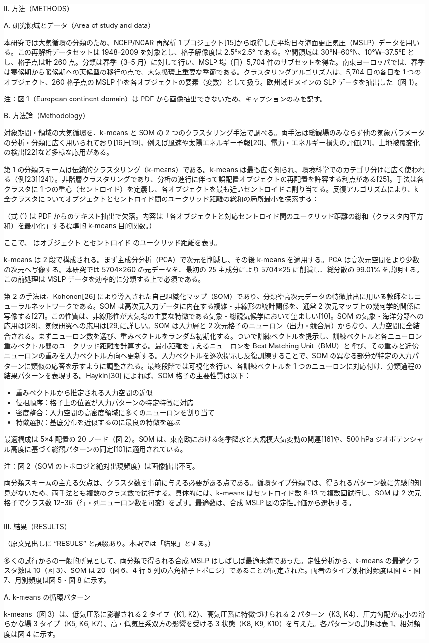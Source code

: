 
II. 方法（METHODS）

A. 研究領域とデータ（Area of study and data）

本研究では大気循環の分類のため、NCEP/NCAR 再解析 1 プロジェクト[15]から取得した平均日々海面更正気圧（MSLP）データを用いる。この再解析データセットは 1948–2009 を対象とし、格子解像度は 2.5°×2.5° である。空間領域は 30°N–60°N、10°W–37.5°E とし、格子点は計 260 点。分類は春季（3–5 月）に対して行い、MSLP 場（日）5,704 件のサブセットを得た。南東ヨーロッパでは、春季は寒候期から暖候期への天候型の移行の点で、大気循環上重要な季節である。クラスタリングアルゴリズムは、5,704 日の各日を 1 つのオブジェクト、260 格子点の MSLP 値を各オブジェクトの要素（変数）として扱う。欧州域ドメインの SLP データを抽出した（図 1）。

注：図 1（European continent domain）は PDF から画像抽出できないため、キャプションのみを記す。

B. 方法論（Methodology）

対象期間・領域の大気循環を、k-means と SOM の 2 つのクラスタリング手法で調べる。両手法は総観場のみならず他の気象パラメータの分析・分類に広く用いられており[16]–[19]、例えば風速や太陽エネルギー予報[20]、電力・エネルギー損失の評価[21]、土地被覆変化の検出[22]など多様な応用がある。

第 1 の分類スキームは伝統的クラスタリング（k-means）である。k-means は最も広く知られ、環境科学でのカテゴリ分けに広く使われる（例[23][24]）。非階層クラスタリングであり、分析の進行に伴って誤配置オブジェクトの再配置を許容する利点がある[25]。手法は各クラスタに 1 つの重心（セントロイド）を定義し、各オブジェクトを最も近いセントロイドに割り当てる。反復アルゴリズムにより、k 全クラスタについてオブジェクトとセントロイド間のユークリッド距離の総和の局所最小を探索する：

（式 (1) は PDF からのテキスト抽出で欠落。内容は「各オブジェクトと対応セントロイド間のユークリッド距離の総和（クラスタ内平方和）を最小化」する標準的 k-means 目的関数。）

ここで、 はオブジェクト とセントロイド のユークリッド距離を表す。

k-means は 2 段で構成される。まず主成分分析（PCA）で次元を削減し、その後 k-means を適用する。PCA は高次元空間をより少数の次元へ写像する。本研究では 5704×260 の元データを、最初の 25 主成分により 5704×25 に削減し、総分散の 99.01% を説明する。この前処理は MSLP データを効率的に分類する上で必須である。

第 2 の手法は、Kohonen[26] により導入された自己組織化マップ（SOM）であり、分類や高次元データの特徴抽出に用いる教師なしニューラルネットワークである。SOM は高次元入力データに内在する複雑・非線形の統計関係を、通常 2 次元マップ上の幾何学的関係に写像する[27]。この性質は、非線形性が大気場の主要な特徴である気象・総観気候学において望ましい[10]。SOM の気象・海洋分野への応用は[28]、気候研究への応用は[29]に詳しい。SOM は入力層と 2 次元格子のニューロン（出力・競合層）からなり、入力空間に全結合される。まずニューロン数を選び、重みベクトルをランダム初期化する。ついで訓練ベクトルを提示し、訓練ベクトルと各ニューロン重みベクトル間のユークリッド距離を計算する。最小距離を与えるニューロンを Best Matching Unit（BMU）と呼び、その重みと近傍ニューロンの重みを入力ベクトル方向へ更新する。入力ベクトルを逐次提示し反復訓練することで、SOM の異なる部分が特定の入力パターンに類似の応答を示すように調整される。最終段階では可視化を行い、各訓練ベクトルを 1 つのニューロンに対応付け、分類過程の結果パターンを表現する。Haykin[30] によれば、SOM 格子の主要性質は以下：

- 重みベクトルから推定される入力空間の近似
- 位相順序：格子上の位置が入力パターンの特定特徴に対応
- 密度整合：入力空間の高密度領域に多くのニューロンを割り当て
- 特徴選択：基底分布を近似するのに最良の特徴を選ぶ

最適構成は 5×4 配置の 20 ノード（図 2）。SOM は、東南欧における冬季降水と大規模大気変動の関連[16]や、500 hPa ジオポテンシャル高度に基づく総観パターンの同定[10]に適用されている。

注：図 2（SOM のトポロジと絶対出現頻度）は画像抽出不可。

両分類スキームの主たる欠点は、クラスタ数を事前に与える必要がある点である。循環タイプ分類では、得られるパターン数に先験的知見がないため、両手法とも複数のクラス数で試行する。具体的には、k-means はセントロイド数 6–13 で複数回試行し、SOM は 2 次元格子でクラス数 12–36（行・列ニューロン数を可変）を試す。最適数は、合成 MSLP 図の定性評価から選択する。

---

III. 結果（RESULTS）

（原文見出しに “RESULS” と誤綴あり。本訳では「結果」とする。）

多くの試行からの一般的所見として、両分類で得られる合成 MSLP はしばしば最適未満であった。定性分析から、k-means の最適クラスタ数は 10（図 3）、SOM は 20（図 6、4 行 5 列の六角格子トポロジ）であることが同定された。両者のタイプ別相対頻度は図 4・図 7、月別頻度は図 5・図 8 に示す。

A. k-means の循環パターン

k-means（図 3）は、低気圧系に影響される 2 タイプ（K1, K2）、高気圧系に特徴づけられる 2 パターン（K3, K4）、圧力勾配が最小の滑らかな場 3 タイプ（K5, K6, K7）、高・低気圧系双方の影響を受ける 3 状態（K8, K9, K10）を与えた。各パターンの説明は表 1、相対頻度は図 4 に示す。
